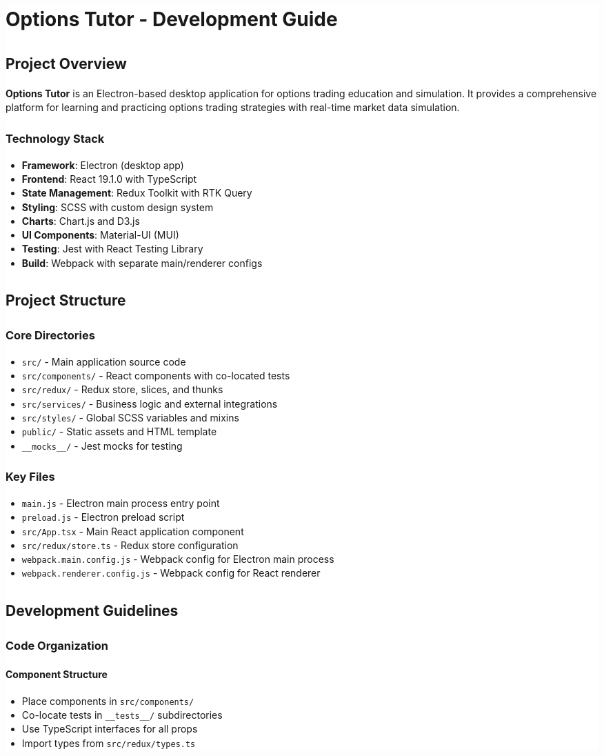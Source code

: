 # Options Tutor - Development Guide

## Project Overview

**Options Tutor** is an Electron-based desktop application for options trading education and simulation. It provides a comprehensive platform for learning and practicing options trading strategies with real-time market data simulation.

### Technology Stack
- **Framework**: Electron (desktop app)
- **Frontend**: React 19.1.0 with TypeScript
- **State Management**: Redux Toolkit with RTK Query
- **Styling**: SCSS with custom design system
- **Charts**: Chart.js and D3.js
- **UI Components**: Material-UI (MUI)
- **Testing**: Jest with React Testing Library
- **Build**: Webpack with separate main/renderer configs

## Project Structure

### Core Directories
- `src/` - Main application source code
- `src/components/` - React components with co-located tests
- `src/redux/` - Redux store, slices, and thunks
- `src/services/` - Business logic and external integrations
- `src/styles/` - Global SCSS variables and mixins
- `public/` - Static assets and HTML template
- `__mocks__/` - Jest mocks for testing

### Key Files
- `main.js` - Electron main process entry point
- `preload.js` - Electron preload script
- `src/App.tsx` - Main React application component
- `src/redux/store.ts` - Redux store configuration
- `webpack.main.config.js` - Webpack config for Electron main process
- `webpack.renderer.config.js` - Webpack config for React renderer

## Development Guidelines

### Code Organization

#### Component Structure
- Place components in `src/components/`
- Co-locate tests in `__tests__/` subdirectories
- Use TypeScript interfaces for all props
- Import types from `src/redux/types.ts`
